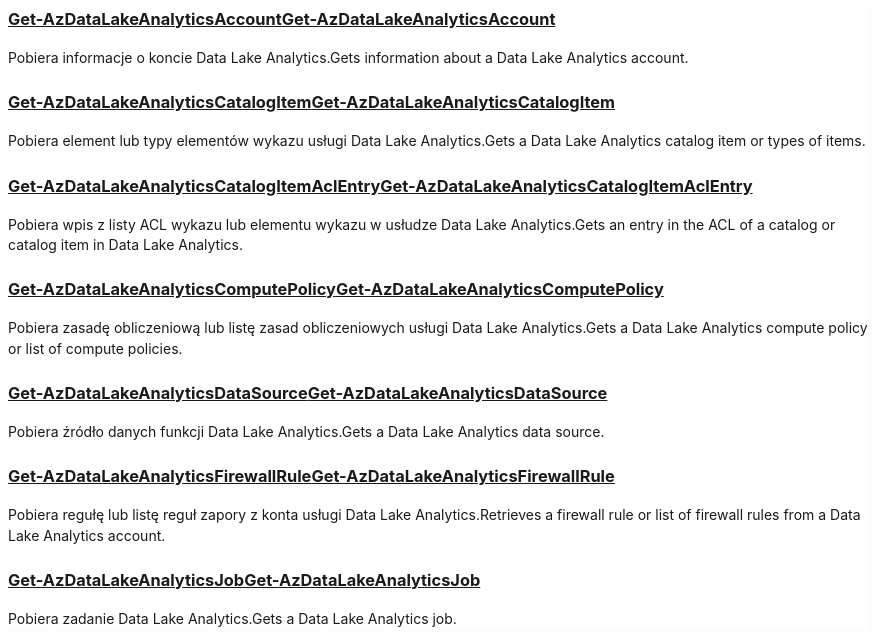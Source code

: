 ### [<span data-ttu-id="222bd-110">Get-AzDataLakeAnalyticsAccount</span><span class="sxs-lookup"><span data-stu-id="222bd-110">Get-AzDataLakeAnalyticsAccount</span></span>](Get-AzDataLakeAnalyticsAccount.md)
<span data-ttu-id="222bd-111">Pobiera informacje o koncie Data Lake Analytics.</span><span class="sxs-lookup"><span data-stu-id="222bd-111">Gets information about a Data Lake Analytics account.</span></span>

### [<span data-ttu-id="222bd-112">Get-AzDataLakeAnalyticsCatalogItem</span><span class="sxs-lookup"><span data-stu-id="222bd-112">Get-AzDataLakeAnalyticsCatalogItem</span></span>](Get-AzDataLakeAnalyticsCatalogItem.md)
<span data-ttu-id="222bd-113">Pobiera element lub typy elementów wykazu usługi Data Lake Analytics.</span><span class="sxs-lookup"><span data-stu-id="222bd-113">Gets a Data Lake Analytics catalog item or types of items.</span></span>

### [<span data-ttu-id="222bd-114">Get-AzDataLakeAnalyticsCatalogItemAclEntry</span><span class="sxs-lookup"><span data-stu-id="222bd-114">Get-AzDataLakeAnalyticsCatalogItemAclEntry</span></span>](Get-AzDataLakeAnalyticsCatalogItemAclEntry.md)
<span data-ttu-id="222bd-115">Pobiera wpis z listy ACL wykazu lub elementu wykazu w usłudze Data Lake Analytics.</span><span class="sxs-lookup"><span data-stu-id="222bd-115">Gets an entry in the ACL of a catalog or catalog item in Data Lake Analytics.</span></span>

### [<span data-ttu-id="222bd-116">Get-AzDataLakeAnalyticsComputePolicy</span><span class="sxs-lookup"><span data-stu-id="222bd-116">Get-AzDataLakeAnalyticsComputePolicy</span></span>](Get-AzDataLakeAnalyticsComputePolicy.md)
<span data-ttu-id="222bd-117">Pobiera zasadę obliczeniową lub listę zasad obliczeniowych usługi Data Lake Analytics.</span><span class="sxs-lookup"><span data-stu-id="222bd-117">Gets a Data Lake Analytics compute policy or list of compute policies.</span></span>

### [<span data-ttu-id="222bd-118">Get-AzDataLakeAnalyticsDataSource</span><span class="sxs-lookup"><span data-stu-id="222bd-118">Get-AzDataLakeAnalyticsDataSource</span></span>](Get-AzDataLakeAnalyticsDataSource.md)
<span data-ttu-id="222bd-119">Pobiera źródło danych funkcji Data Lake Analytics.</span><span class="sxs-lookup"><span data-stu-id="222bd-119">Gets a Data Lake Analytics data source.</span></span>

### [<span data-ttu-id="222bd-120">Get-AzDataLakeAnalyticsFirewallRule</span><span class="sxs-lookup"><span data-stu-id="222bd-120">Get-AzDataLakeAnalyticsFirewallRule</span></span>](Get-AzDataLakeAnalyticsFirewallRule.md)
<span data-ttu-id="222bd-121">Pobiera regułę lub listę reguł zapory z konta usługi Data Lake Analytics.</span><span class="sxs-lookup"><span data-stu-id="222bd-121">Retrieves a firewall rule or list of firewall rules from a Data Lake Analytics account.</span></span>

### [<span data-ttu-id="222bd-122">Get-AzDataLakeAnalyticsJob</span><span class="sxs-lookup"><span data-stu-id="222bd-122">Get-AzDataLakeAnalyticsJob</span></span>](Get-AzDataLakeAnalyticsJob.md)
<span data-ttu-id="222bd-123">Pobiera zadanie Data Lake Analytics.</span><span class="sxs-lookup"><span data-stu-id="222bd-123">Gets a Data Lake Analytics job.</span></span>
